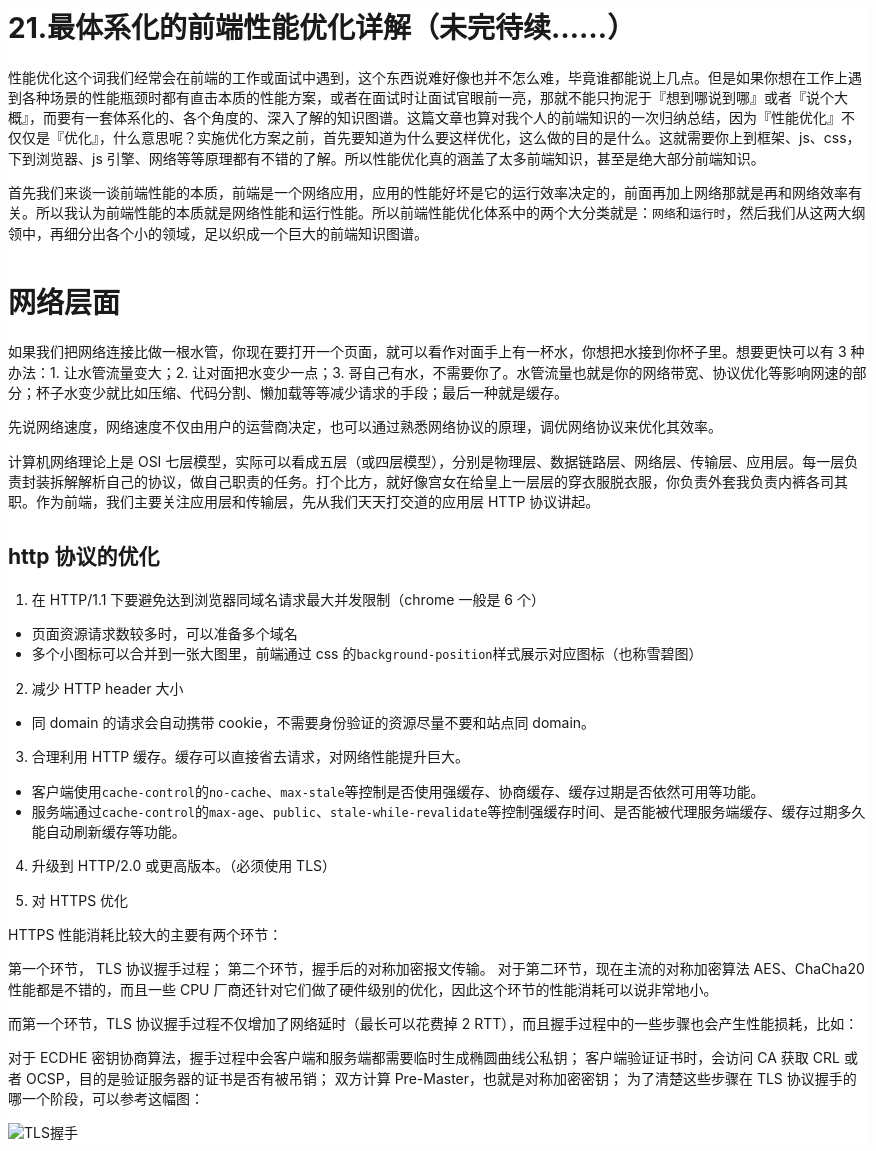 # 21.最体系化的前端性能优化详解（未完待续……）

性能优化这个词我们经常会在前端的工作或面试中遇到，这个东西说难好像也并不怎么难，毕竟谁都能说上几点。但是如果你想在工作上遇到各种场景的性能瓶颈时都有直击本质的性能方案，或者在面试时让面试官眼前一亮，那就不能只拘泥于『想到哪说到哪』或者『说个大概』，而要有一套体系化的、各个角度的、深入了解的知识图谱。这篇文章也算对我个人的前端知识的一次归纳总结，因为『性能优化』不仅仅是『优化』，什么意思呢？实施优化方案之前，首先要知道为什么要这样优化，这么做的目的是什么。这就需要你上到框架、js、css，下到浏览器、js 引擎、网络等等原理都有不错的了解。所以性能优化真的涵盖了太多前端知识，甚至是绝大部分前端知识。

首先我们来谈一谈前端性能的本质，前端是一个网络应用，应用的性能好坏是它的运行效率决定的，前面再加上网络那就是再和网络效率有关。所以我认为前端性能的本质就是网络性能和运行性能。所以前端性能优化体系中的两个大分类就是：`网络`和`运行时`，然后我们从这两大纲领中，再细分出各个小的领域，足以织成一个巨大的前端知识图谱。

# 网络层面

如果我们把网络连接比做一根水管，你现在要打开一个页面，就可以看作对面手上有一杯水，你想把水接到你杯子里。想要更快可以有 3 种办法：1. 让水管流量变大；2. 让对面把水变少一点；3. 哥自己有水，不需要你了。水管流量也就是你的网络带宽、协议优化等影响网速的部分；杯子水变少就比如压缩、代码分割、懒加载等等减少请求的手段；最后一种就是缓存。

先说网络速度，网络速度不仅由用户的运营商决定，也可以通过熟悉网络协议的原理，调优网络协议来优化其效率。

计算机网络理论上是 OSI 七层模型，实际可以看成五层（或四层模型），分别是物理层、数据链路层、网络层、传输层、应用层。每一层负责封装拆解解析自己的协议，做自己职责的任务。打个比方，就好像宫女在给皇上一层层的穿衣服脱衣服，你负责外套我负责内裤各司其职。作为前端，我们主要关注应用层和传输层，先从我们天天打交道的应用层 HTTP 协议讲起。

## http 协议的优化

1. 在 HTTP/1.1 下要避免达到浏览器同域名请求最大并发限制（chrome 一般是 6 个）

- 页面资源请求数较多时，可以准备多个域名
- 多个小图标可以合并到一张大图里，前端通过 css 的`background-position`样式展示对应图标（也称雪碧图）

2. 减少 HTTP header 大小

- 同 domain 的请求会自动携带 cookie，不需要身份验证的资源尽量不要和站点同 domain。

3. 合理利用 HTTP 缓存。缓存可以直接省去请求，对网络性能提升巨大。

- 客户端使用`cache-control`的`no-cache`、`max-stale`等控制是否使用强缓存、协商缓存、缓存过期是否依然可用等功能。
- 服务端通过`cache-control`的`max-age`、`public`、`stale-while-revalidate`等控制强缓存时间、是否能被代理服务端缓存、缓存过期多久能自动刷新缓存等功能。

4. 升级到 HTTP/2.0 或更高版本。（必须使用 TLS）

5. 对 HTTPS 优化

HTTPS 性能消耗比较大的主要有两个环节：

第一个环节， TLS 协议握手过程；
第二个环节，握手后的对称加密报文传输。
对于第二环节，现在主流的对称加密算法 AES、ChaCha20 性能都是不错的，而且一些 CPU 厂商还针对它们做了硬件级别的优化，因此这个环节的性能消耗可以说非常地小。

而第一个环节，TLS 协议握手过程不仅增加了网络延时（最长可以花费掉 2 RTT），而且握手过程中的一些步骤也会产生性能损耗，比如：

对于 ECDHE 密钥协商算法，握手过程中会客户端和服务端都需要临时生成椭圆曲线公私钥；
客户端验证证书时，会访问 CA 获取 CRL 或者 OCSP，目的是验证服务器的证书是否有被吊销；
双方计算 Pre-Master，也就是对称加密密钥；
为了清楚这些步骤在 TLS 协议握手的哪一个阶段，可以参考这幅图：

![TLS握手](https://cdn.xiaolincoding.com/gh/xiaolincoder/ImageHost4@main/%E7%BD%91%E7%BB%9C/https%E4%BC%98%E5%8C%96/tls%E6%80%A7%E8%83%BD%E6%8D%9F%E8%80%97.png)
